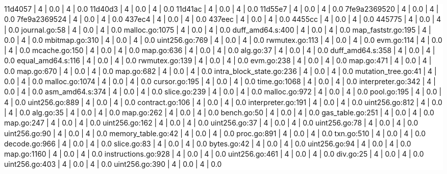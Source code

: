 11d4057                                          |      4 |   0.0 |   4 |   0.0
11d40d3                                          |      4 |   0.0 |   4 |   0.0
11d41ac                                          |      4 |   0.0 |   4 |   0.0
11d55e7                                          |      4 |   0.0 |   4 |   0.0
7fe9a2369520                                     |      4 |   0.0 |   4 |   0.0
7fe9a2369524                                     |      4 |   0.0 |   4 |   0.0
437ec4                                           |      4 |   0.0 |   4 |   0.0
437eec                                           |      4 |   0.0 |   4 |   0.0
4455cc                                           |      4 |   0.0 |   4 |   0.0
445775                                           |      4 |   0.0 |   4 |   0.0
journal.go:58                                    |      4 |   0.0 |   4 |   0.0
malloc.go:1075                                   |      4 |   0.0 |   4 |   0.0
duff_amd64.s:400                                 |      4 |   0.0 |   4 |   0.0
map_faststr.go:195                               |      4 |   0.0 |   4 |   0.0
mbitmap.go:310                                   |      4 |   0.0 |   4 |   0.0
uint256.go:769                                   |      4 |   0.0 |   4 |   0.0
rwmutex.go:113                                   |      4 |   0.0 |   4 |   0.0
evm.go:114                                       |      4 |   0.0 |   4 |   0.0
mcache.go:150                                    |      4 |   0.0 |   4 |   0.0
map.go:636                                       |      4 |   0.0 |   4 |   0.0
alg.go:37                                        |      4 |   0.0 |   4 |   0.0
duff_amd64.s:358                                 |      4 |   0.0 |   4 |   0.0
equal_amd64.s:116                                |      4 |   0.0 |   4 |   0.0
rwmutex.go:139                                   |      4 |   0.0 |   4 |   0.0
evm.go:238                                       |      4 |   0.0 |   4 |   0.0
map.go:471                                       |      4 |   0.0 |   4 |   0.0
map.go:670                                       |      4 |   0.0 |   4 |   0.0
map.go:682                                       |      4 |   0.0 |   4 |   0.0
intra_block_state.go:236                         |      4 |   0.0 |   4 |   0.0
mutation_tree.go:41                              |      4 |   0.0 |   4 |   0.0
malloc.go:1074                                   |      4 |   0.0 |   4 |   0.0
cursor.go:195                                    |      4 |   0.0 |   4 |   0.0
time.go:1068                                     |      4 |   0.0 |   4 |   0.0
interpreter.go:342                               |      4 |   0.0 |   4 |   0.0
asm_amd64.s:374                                  |      4 |   0.0 |   4 |   0.0
slice.go:239                                     |      4 |   0.0 |   4 |   0.0
malloc.go:972                                    |      4 |   0.0 |   4 |   0.0
pool.go:195                                      |      4 |   0.0 |   4 |   0.0
uint256.go:889                                   |      4 |   0.0 |   4 |   0.0
contract.go:106                                  |      4 |   0.0 |   4 |   0.0
interpreter.go:191                               |      4 |   0.0 |   4 |   0.0
uint256.go:812                                   |      4 |   0.0 |   4 |   0.0
alg.go:35                                        |      4 |   0.0 |   4 |   0.0
map.go:262                                       |      4 |   0.0 |   4 |   0.0
bench.go:50                                      |      4 |   0.0 |   4 |   0.0
gas_table.go:251                                 |      4 |   0.0 |   4 |   0.0
map.go:247                                       |      4 |   0.0 |   4 |   0.0
uint256.go:162                                   |      4 |   0.0 |   4 |   0.0
uint256.go:37                                    |      4 |   0.0 |   4 |   0.0
uint256.go:78                                    |      4 |   0.0 |   4 |   0.0
uint256.go:90                                    |      4 |   0.0 |   4 |   0.0
memory_table.go:42                               |      4 |   0.0 |   4 |   0.0
proc.go:891                                      |      4 |   0.0 |   4 |   0.0
txn.go:510                                       |      4 |   0.0 |   4 |   0.0
decode.go:966                                    |      4 |   0.0 |   4 |   0.0
slice.go:83                                      |      4 |   0.0 |   4 |   0.0
bytes.go:42                                      |      4 |   0.0 |   4 |   0.0
uint256.go:94                                    |      4 |   0.0 |   4 |   0.0
map.go:1160                                      |      4 |   0.0 |   4 |   0.0
instructions.go:928                              |      4 |   0.0 |   4 |   0.0
uint256.go:461                                   |      4 |   0.0 |   4 |   0.0
div.go:25                                        |      4 |   0.0 |   4 |   0.0
uint256.go:403                                   |      4 |   0.0 |   4 |   0.0
uint256.go:390                                   |      4 |   0.0 |   4 |   0.0
